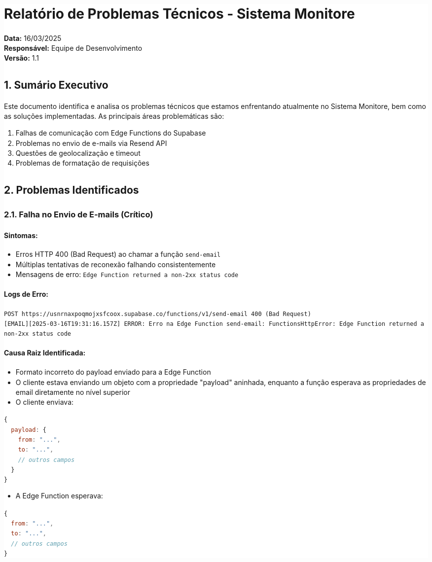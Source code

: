 
# Relatório de Problemas Técnicos - Sistema Monitore

**Data:** 16/03/2025  
**Responsável:** Equipe de Desenvolvimento  
**Versão:** 1.1

## 1. Sumário Executivo

Este documento identifica e analisa os problemas técnicos que estamos enfrentando atualmente no Sistema Monitore, bem como as soluções implementadas. As principais áreas problemáticas são:

1. Falhas de comunicação com Edge Functions do Supabase
2. Problemas no envio de e-mails via Resend API
3. Questões de geolocalização e timeout
4. Problemas de formatação de requisições

## 2. Problemas Identificados

### 2.1. Falha no Envio de E-mails (Crítico)

#### Sintomas:
- Erros HTTP 400 (Bad Request) ao chamar a função `send-email`
- Múltiplas tentativas de reconexão falhando consistentemente
- Mensagens de erro: `Edge Function returned a non-2xx status code`

#### Logs de Erro:
```
POST https://usnrnaxpoqmojxsfcoox.supabase.co/functions/v1/send-email 400 (Bad Request)
[EMAIL][2025-03-16T19:31:16.157Z] ERROR: Erro na Edge Function send-email: FunctionsHttpError: Edge Function returned a non-2xx status code
```

#### Causa Raiz Identificada:
- Formato incorreto do payload enviado para a Edge Function
- O cliente estava enviando um objeto com a propriedade "payload" aninhada, enquanto a função esperava as propriedades de email diretamente no nível superior
- O cliente enviava:
```javascript
{
  payload: {
    from: "...",
    to: "...",
    // outros campos
  }
}
```
- A Edge Function esperava:
```javascript
{
  from: "...",
  to: "...",
  // outros campos
}
```
